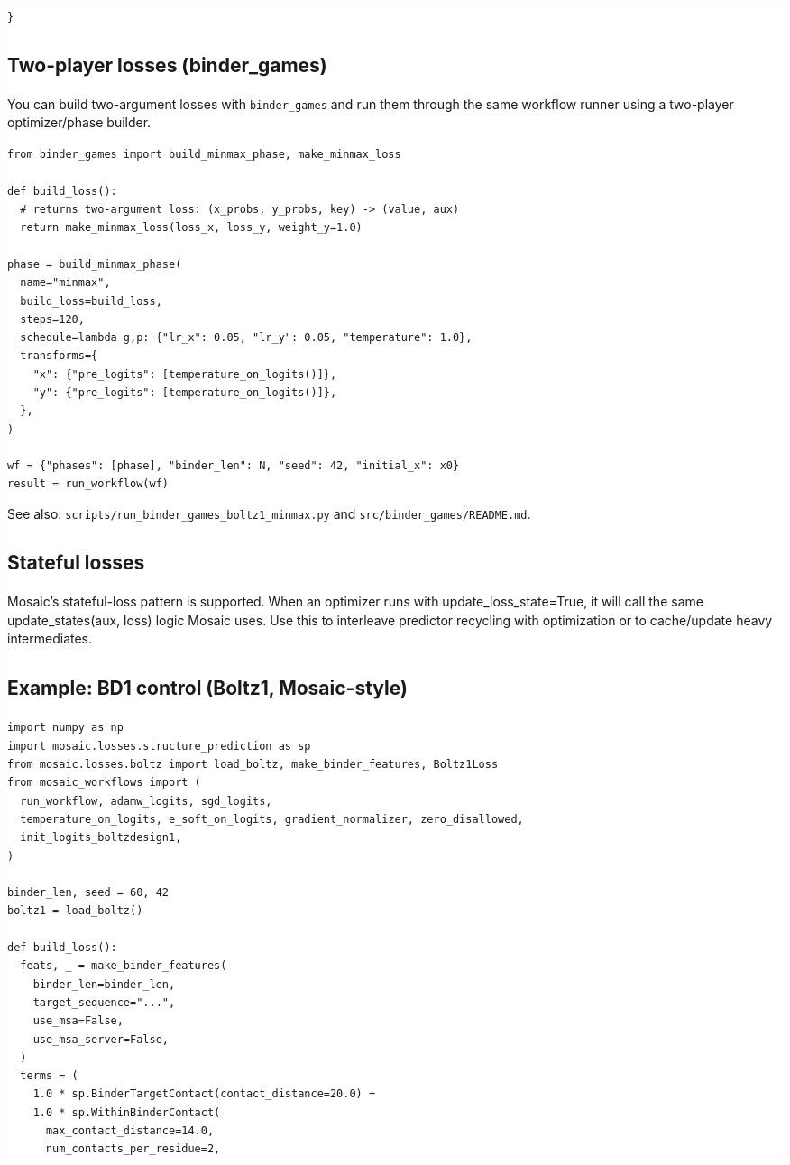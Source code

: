 ```
}
```

Two-player losses (binder_games)
--------------------------------
You can build two-argument losses with `binder_games` and run them through the same workflow runner using a two-player optimizer/phase builder.

```
from binder_games import build_minmax_phase, make_minmax_loss

def build_loss():
  # returns two-argument loss: (x_probs, y_probs, key) -> (value, aux)
  return make_minmax_loss(loss_x, loss_y, weight_y=1.0)

phase = build_minmax_phase(
  name="minmax",
  build_loss=build_loss,
  steps=120,
  schedule=lambda g,p: {"lr_x": 0.05, "lr_y": 0.05, "temperature": 1.0},
  transforms={
    "x": {"pre_logits": [temperature_on_logits()]},
    "y": {"pre_logits": [temperature_on_logits()]},
  },
)

wf = {"phases": [phase], "binder_len": N, "seed": 42, "initial_x": x0}
result = run_workflow(wf)
```

See also: `scripts/run_binder_games_boltz1_minmax.py` and `src/binder_games/README.md`.

Stateful losses
---------------
Mosaic’s stateful-loss pattern is supported. When an optimizer runs with update_loss_state=True, it will call the same update_states(aux, loss) logic Mosaic uses. Use this to interleave predictor recycling with optimization or to cache/update heavy intermediates.

Example: BD1 control (Boltz1, Mosaic-style)
---------------------------------------------
```
import numpy as np
import mosaic.losses.structure_prediction as sp
from mosaic.losses.boltz import load_boltz, make_binder_features, Boltz1Loss
from mosaic_workflows import (
  run_workflow, adamw_logits, sgd_logits,
  temperature_on_logits, e_soft_on_logits, gradient_normalizer, zero_disallowed,
  init_logits_boltzdesign1,
)

binder_len, seed = 60, 42
boltz1 = load_boltz()

def build_loss():
  feats, _ = make_binder_features(
    binder_len=binder_len,
    target_sequence="...",
    use_msa=False,
    use_msa_server=False,
  )
  terms = (
    1.0 * sp.BinderTargetContact(contact_distance=20.0) +
    1.0 * sp.WithinBinderContact(
      max_contact_distance=14.0,
      num_contacts_per_residue=2,
```